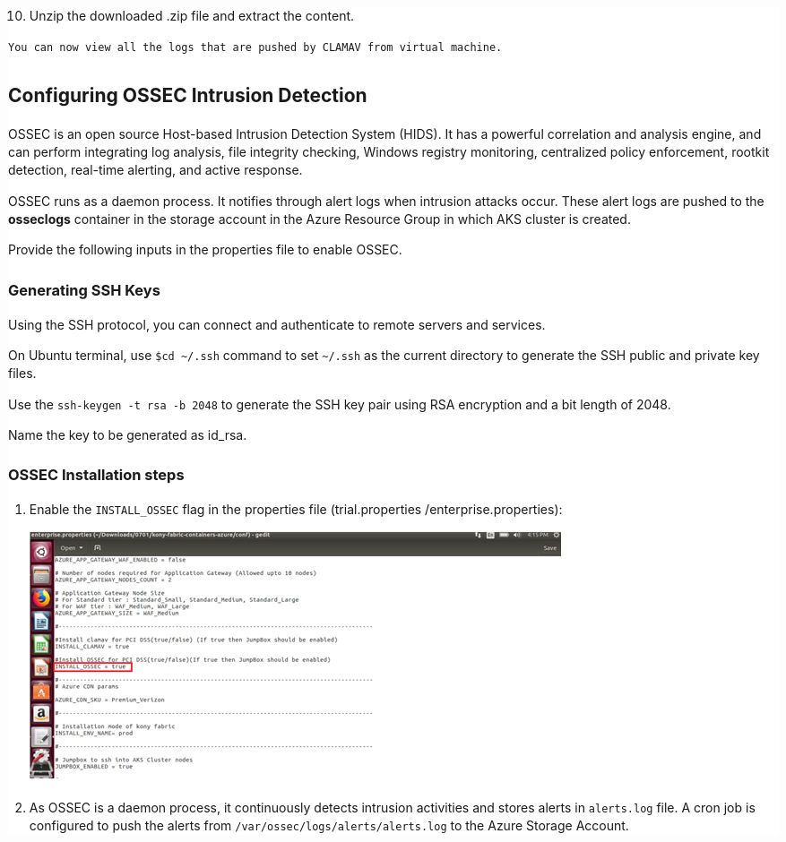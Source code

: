 10.  Unzip the downloaded .zip file and extract the content.
    
    You can now view all the logs that are pushed by CLAMAV from virtual machine.
    

Configuring OSSEC Intrusion Detection
-------------------------------------

OSSEC is an open source Host-based Intrusion Detection System (HIDS). It has a powerful correlation and analysis engine, and can perform integrating log analysis, file integrity checking, Windows registry monitoring, centralized policy enforcement, rootkit detection, real-time alerting, and active response.

OSSEC runs as a daemon process. It notifies through alert logs when intrusion attacks occur. These alert logs are pushed to the **osseclogs** container in the storage account in the Azure Resource Group in which AKS cluster is created.

Provide the following inputs in the properties file to enable OSSEC.

### Generating SSH Keys

Using the SSH protocol, you can connect and authenticate to remote servers and services.

On Ubuntu terminal, use `$cd ~/.ssh` command to set `~/.ssh` as the current directory to generate the SSH public and private key files.

Use the `ssh-keygen -t rsa -b 2048` to generate the SSH key pair using RSA encryption and a bit length of 2048.

Name the key to be generated as id\_rsa.

### OSSEC Installation steps

1.  Enable the `INSTALL_OSSEC` flag in the properties file (trial.properties /enterprise.properties):
    
    ![](Resources/Images/ClamAV/OSSEC1.png)
    
2.  As OSSEC is a daemon process, it continuously detects intrusion activities and stores alerts in `alerts.log` file. A cron job is configured to push the alerts from `/var/ossec/logs/alerts/alerts.log` to the Azure Storage Account.
